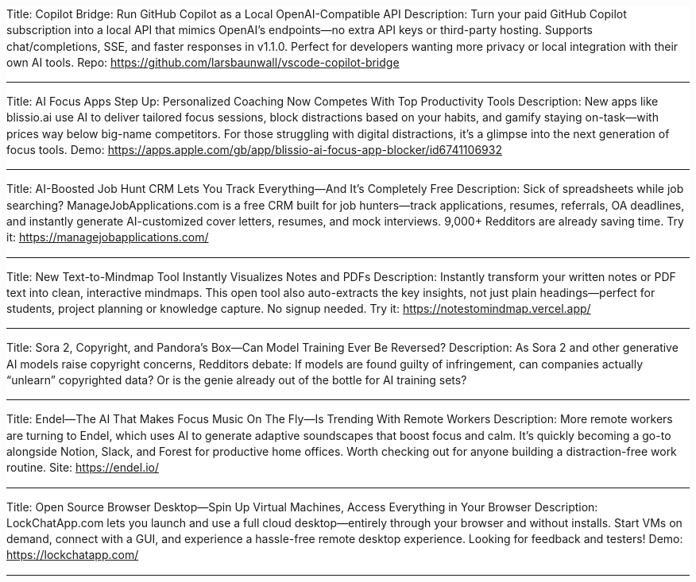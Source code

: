 
Title: Copilot Bridge: Run GitHub Copilot as a Local OpenAI-Compatible API
Description: Turn your paid GitHub Copilot subscription into a local API that mimics OpenAI’s endpoints—no extra API keys or third-party hosting. Supports chat/completions, SSE, and faster responses in v1.1.0. Perfect for developers wanting more privacy or local integration with their own AI tools.
Repo: https://github.com/larsbaunwall/vscode-copilot-bridge

---

Title: AI Focus Apps Step Up: Personalized Coaching Now Competes With Top Productivity Tools
Description: New apps like blissio.ai use AI to deliver tailored focus sessions, block distractions based on your habits, and gamify staying on-task—with prices way below big-name competitors. For those struggling with digital distractions, it’s a glimpse into the next generation of focus tools.
Demo: https://apps.apple.com/gb/app/blissio-ai-focus-app-blocker/id6741106932

---

Title: AI-Boosted Job Hunt CRM Lets You Track Everything—And It’s Completely Free
Description: Sick of spreadsheets while job searching? ManageJobApplications.com is a free CRM built for job hunters—track applications, resumes, referrals, OA deadlines, and instantly generate AI-customized cover letters, resumes, and mock interviews. 9,000+ Redditors are already saving time.
Try it: https://managejobapplications.com/

---

Title: New Text-to-Mindmap Tool Instantly Visualizes Notes and PDFs
Description: Instantly transform your written notes or PDF text into clean, interactive mindmaps. This open tool also auto-extracts the key insights, not just plain headings—perfect for students, project planning or knowledge capture. No signup needed.
Try it: https://notestomindmap.vercel.app/

---

Title: Sora 2, Copyright, and Pandora’s Box—Can Model Training Ever Be Reversed?
Description: As Sora 2 and other generative AI models raise copyright concerns, Redditors debate: If models are found guilty of infringement, can companies actually “unlearn” copyrighted data? Or is the genie already out of the bottle for AI training sets?

---

Title: Endel—The AI That Makes Focus Music On The Fly—Is Trending With Remote Workers
Description: More remote workers are turning to Endel, which uses AI to generate adaptive soundscapes that boost focus and calm. It’s quickly becoming a go-to alongside Notion, Slack, and Forest for productive home offices. Worth checking out for anyone building a distraction-free work routine.
Site: https://endel.io/

---

Title: Open Source Browser Desktop—Spin Up Virtual Machines, Access Everything in Your Browser
Description: LockChatApp.com lets you launch and use a full cloud desktop—entirely through your browser and without installs. Start VMs on demand, connect with a GUI, and experience a hassle-free remote desktop experience. Looking for feedback and testers!
Demo: https://lockchatapp.com/

---
